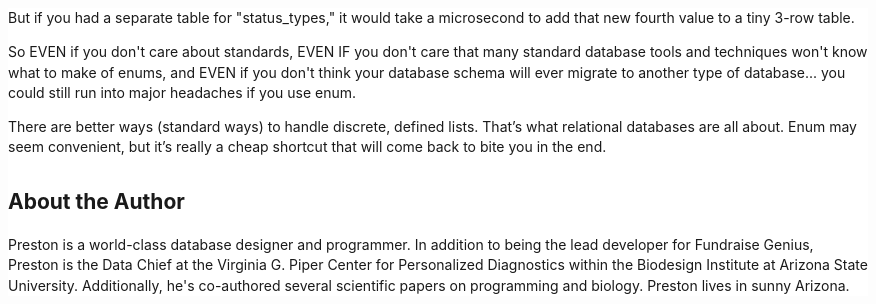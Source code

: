 But if you had a separate table for "status_types," it would take a microsecond
to add that new fourth value to a tiny 3-row table.

So EVEN if you don't care about standards, EVEN IF you don't care that many
standard database tools and techniques won't know what to make of enums, and
EVEN if you don't think your database schema will ever migrate to another type
of database... you could still run into major headaches if you use enum.

There are better ways (standard ways) to handle discrete, defined lists. That’s
what relational databases are all about. Enum may seem convenient, but it’s
really a cheap shortcut that will come back to bite you in the end.

## About the Author

Preston is a world-class database designer and programmer. In addition to being
the lead developer for Fundraise Genius, Preston is the Data Chief at the
Virginia G. Piper Center for Personalized Diagnostics within the Biodesign
Institute at Arizona State University. Additionally, he's co-authored several
scientific papers on programming and biology. Preston lives in sunny Arizona.
